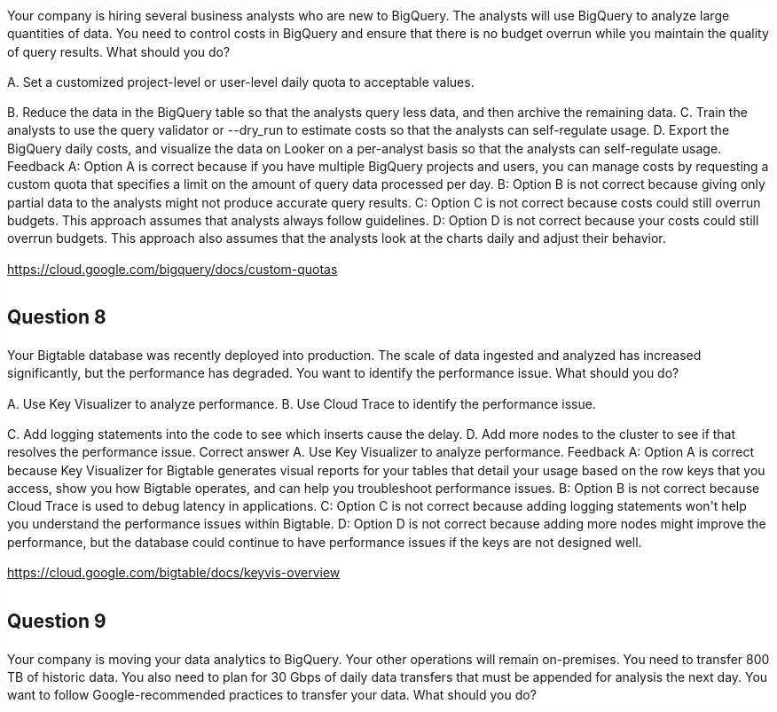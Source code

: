 Your company is hiring several business analysts who are new to BigQuery. The analysts will use BigQuery to analyze large quantities of data. You need to control costs in BigQuery and ensure that there is no budget overrun while you maintain  the quality of query results. What should you do?

A. Set a customized project-level or user-level daily quota to acceptable values.
 
B. Reduce the data in the BigQuery table so that the analysts query less data, and then archive the remaining data.
C. Train the analysts to use the query validator or --dry_run to estimate costs so that the analysts can self-regulate usage.
D. Export the BigQuery daily costs, and visualize the data on Looker on a per-analyst basis so that the analysts can self-regulate usage.
Feedback
A: Option A is correct because if you have multiple BigQuery projects and users, you can manage costs by requesting a custom quota that specifies a limit on the amount of query data processed per day.
B: Option B is not correct because giving only partial data to the analysts might not produce accurate query results.
C: Option C is not correct because costs could still overrun budgets. This approach assumes that analysts always follow guidelines.
D: Option D is not correct because your costs could still overrun budgets. This approach also assumes that the analysts look at the charts daily and adjust their behavior.
 
https://cloud.google.com/bigquery/docs/custom-quotas
## Question 8
 
Your Bigtable database was recently deployed into production. The scale of data ingested and analyzed has increased significantly, but the performance has degraded. You want to identify the performance issue. What should you do?

A. Use Key Visualizer to analyze performance.
B. Use Cloud Trace to identify the performance issue.
 
C. Add logging statements into the code to see which inserts cause the delay.
D. Add more nodes to the cluster to see if that resolves the performance issue.
Correct answer
A. Use Key Visualizer to analyze performance.
Feedback
A: Option A is correct because Key Visualizer for Bigtable generates visual reports for your tables that detail your usage based on the row keys that you access, show you how Bigtable operates, and can help you troubleshoot performance issues.
B: Option B is not correct because Cloud Trace is used to debug latency in applications.
C: Option C is not correct because adding logging statements won't help you understand the performance issues within Bigtable.
D: Option D is not correct because adding more nodes might improve the performance, but the database could continue to have performance issues if the keys are not designed well.
 
https://cloud.google.com/bigtable/docs/keyvis-overview
## Question 9
 
Your company is moving your data analytics to BigQuery. Your other operations will remain on-premises. You need to transfer 800 TB of historic data. You also need to plan for 30 Gbps of daily data transfers that must be appended for analysis the next day. You want to follow Google-recommended practices to transfer your data. What should you do?
